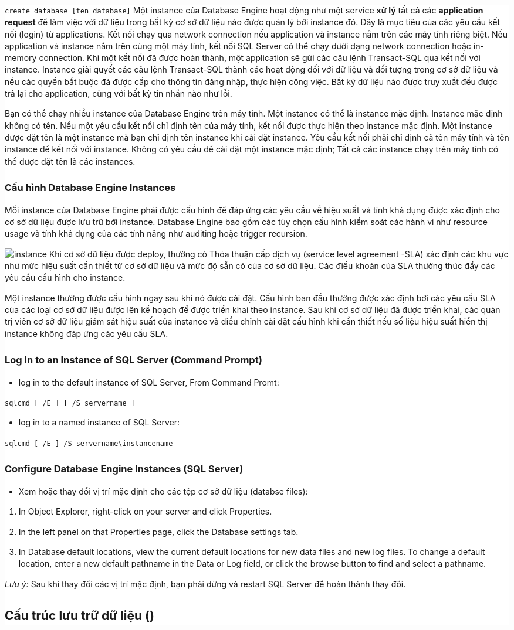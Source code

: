 ```create database [ten database]```
Một instance của Database Engine hoạt động như một service **xử lý** tất cả các **application request** để làm việc với dữ liệu trong bất kỳ cơ sở dữ liệu nào được quản lý bởi instance đó. Đây là mục tiêu của các yêu cầu kết nối (login) từ applications. Kết nối chạy qua network connection nếu application và instance nằm trên các máy tính riêng biệt. Nếu application và instance nằm trên cùng một máy tính, kết nối SQL Server có thể chạy dưới dạng network connection hoặc in-memory connection. Khi một kết nối đã được hoàn thành, một application sẽ gửi các câu lệnh Transact-SQL qua kết nối với instance. Instance giải quyết các câu lệnh Transact-SQL thành các hoạt động đối với dữ liệu và đối tượng trong cơ sở dữ liệu và nếu các quyền bắt buộc đã được cấp cho thông tin đăng nhập, thực hiện công việc. Bất kỳ dữ liệu nào được truy xuất đều được trả lại cho application, cùng với bất kỳ tin nhắn nào như lỗi.

Bạn có thể chạy nhiều instance của Database Engine trên máy tính. Một instance có thể là instance mặc định. Instance mặc định không có tên. Nếu một yêu cầu kết nối chỉ định tên của máy tính, kết nối được thực hiện theo instance mặc định. Một instance được đặt tên là một instance mà bạn chỉ định tên instance khi cài đặt instance. Yêu cầu kết nối phải chỉ định cả tên máy tính và tên instance để kết nối với instance. Không có yêu cầu để cài đặt một instance mặc định; Tất cả các instance chạy trên máy tính có thể được đặt tên là các instances.

### Cấu hình Database Engine Instances

Mỗi instance của Database Engine phải được cấu hình để đáp ứng các yêu cầu về hiệu suất và tính khả dụng được xác định cho cơ sở dữ liệu được lưu trữ bởi instance. Database Engine bao gồm các tùy chọn cấu hình kiểm soát các hành vi như resource usage và tính khả dụng của các tính năng như auditing hoặc trigger recursion.

![instance](https://virtual-dba.com/wp-content/uploads/Instances_of_SQL_Server.jpg)
Khi cơ sở dữ liệu được deploy, thường có Thỏa thuận cấp dịch vụ (service level agreement -SLA) xác định các khu vực như mức hiệu suất cần thiết từ cơ sở dữ liệu và mức độ sẵn có của cơ sở dữ liệu. Các điều khoản của SLA thường thúc đẩy các yêu cầu cấu hình cho instance.

Một instance thường được cấu hình ngay sau khi nó được cài đặt. Cấu hình ban đầu thường được xác định bởi các yêu cầu SLA của các loại cơ sở dữ liệu được lên kế hoạch để được triển khai theo instance. Sau khi cơ sở dữ liệu đã được triển khai, các quản trị viên cơ sở dữ liệu giám sát hiệu suất của instance và điều chỉnh cài đặt cấu hình khi cần thiết nếu số liệu hiệu suất hiển thị instance không đáp ứng các yêu cầu SLA.

### Log In to an Instance of SQL Server (Command Prompt)

- log in to the default instance of SQL Server, From Command Promt:

```sqlcmd [ /E ] [ /S servername ]```

- log in to a named instance of SQL Server:

```sqlcmd [ /E ] /S servername\instancename  ```

### Configure Database Engine Instances (SQL Server)

- Xem hoặc thay đổi vị trí mặc định cho các tệp cơ sở dữ liệu (databse files):

1. In Object Explorer, right-click on your server and click Properties.

2. In the left panel on that Properties page, click the Database settings tab.

3. In Database default locations, view the current default locations for new data files and new log files. To change a default location, enter a new default pathname in the Data or Log field, or click the browse button to find and select a pathname.

*Lưu ý:* Sau khi thay đổi các vị trí mặc định, bạn phải dừng và restart SQL Server để hoàn thành thay đổi.

## **Cấu trúc lưu trữ dữ liệu** (<a name="Files"></a>)

```